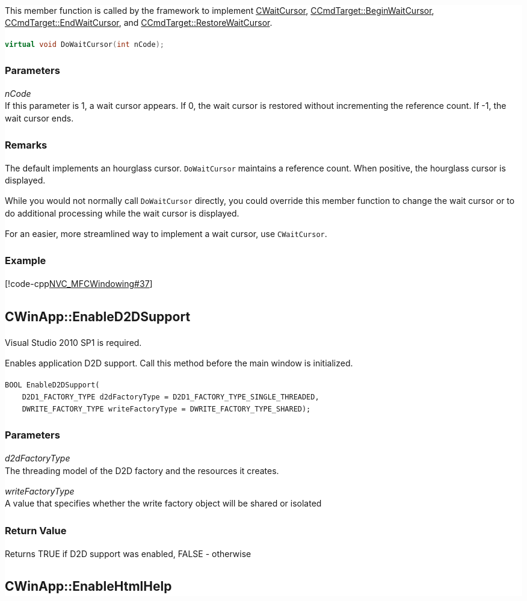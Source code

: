 This member function is called by the framework to implement [CWaitCursor](../../mfc/reference/cwaitcursor-class.md), [CCmdTarget::BeginWaitCursor](../../mfc/reference/ccmdtarget-class.md#beginwaitcursor), [CCmdTarget::EndWaitCursor](../../mfc/reference/ccmdtarget-class.md#endwaitcursor), and [CCmdTarget::RestoreWaitCursor](../../mfc/reference/ccmdtarget-class.md#restorewaitcursor).

```cpp
virtual void DoWaitCursor(int nCode);
```

### Parameters

*nCode*<br/>
If this parameter is 1, a wait cursor appears. If 0, the wait cursor is restored without incrementing the reference count. If -1, the wait cursor ends.

### Remarks

The default implements an hourglass cursor. `DoWaitCursor` maintains a reference count. When positive, the hourglass cursor is displayed.

While you would not normally call `DoWaitCursor` directly, you could override this member function to change the wait cursor or to do additional processing while the wait cursor is displayed.

For an easier, more streamlined way to implement a wait cursor, use `CWaitCursor`.

### Example

[!code-cpp[NVC_MFCWindowing#37](../../mfc/reference/codesnippet/cpp/cwinapp-class_3.cpp)]

## <a name="enabled2dsupport"></a> CWinApp::EnableD2DSupport

Visual Studio 2010 SP1 is required.

Enables application D2D support. Call this method before the main window is initialized.

```
BOOL EnableD2DSupport(
    D2D1_FACTORY_TYPE d2dFactoryType = D2D1_FACTORY_TYPE_SINGLE_THREADED,
    DWRITE_FACTORY_TYPE writeFactoryType = DWRITE_FACTORY_TYPE_SHARED);
```

### Parameters

*d2dFactoryType*<br/>
The threading model of the D2D factory and the resources it creates.

*writeFactoryType*<br/>
A value that specifies whether the write factory object will be shared or isolated

### Return Value

Returns TRUE if D2D support was enabled, FALSE - otherwise

## <a name="enablehtmlhelp"></a> CWinApp::EnableHtmlHelp

